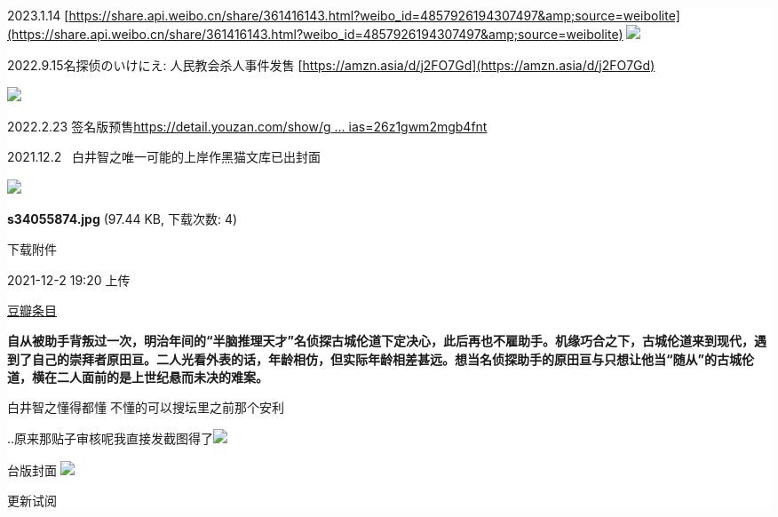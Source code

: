 2023.1.14
[https://share.api.weibo.cn/share/361416143.html?weibo_id=4857926194307497&amp;source=weibolite](https://share.api.weibo.cn/share/361416143.html?weibo_id=4857926194307497&amp;source=weibolite)
<img src="https://p.sda1.dev/9/199efa3bf3959d22f70313025a82fc15/CMP_20230114223638891.jpg" referrerpolicy="no-referrer">

2022.9.15名探侦のいけにえ: 人民教会杀人事件发售 [https://amzn.asia/d/j2FO7Gd](https://amzn.asia/d/j2FO7Gd)

<img src="https://p.sda1.dev/6/2655ae97be69168ad788022968e9e443/51DFezszSjL._AC_SY1000_.jpg" referrerpolicy="no-referrer">

2022.2.23 签名版预售[https://detail.youzan.com/show/g ... ias=26z1gwm2mgb4fnt](https://detail.youzan.com/show/goods?from_source=gbox_seo&amp;alias=26z1gwm2mgb4fnt)

2021.12.2   白井智之唯一可能的上岸作黑猫文库已出封面

<img src="https://img.saraba1st.com/forum/202112/02/192050hbxsm1hb4h4ps1uc.jpg" referrerpolicy="no-referrer">

<strong>s34055874.jpg</strong> (97.44 KB, 下载次数: 4)

下载附件

2021-12-2 19:20 上传

[豆瓣条目](https://book.douban.com/subject/34894616/)

<strong>自从被助手背叛过一次，明治年间的“半脑推理天才”名侦探古城伦道下定决心，此后再也不雇助手。机缘巧合之下，古城伦道来到现代，遇到了自己的崇拜者原田亘。二人光看外表的话，年龄相仿，但实际年龄相差甚远。想当名侦探助手的原田亘与只想让他当“随从”的古城伦道，横在二人面前的是上世纪悬而未决的难案。
</strong>

白井智之懂得都懂 不懂的可以搜坛里之前那个安利

..原来那贴子审核呢我直接发截图得了<img src="https://p.sda1.dev/0/de41620f18562f5b52c29aae89c11f09/IMG_CMP_142094864.png" referrerpolicy="no-referrer">

台版封面
<img src="https://p.sda1.dev/0/2eb8fb1fe319fec1bff9b8b3a32792eb/3646c5310267459f.jpg" referrerpolicy="no-referrer">

更新试阅